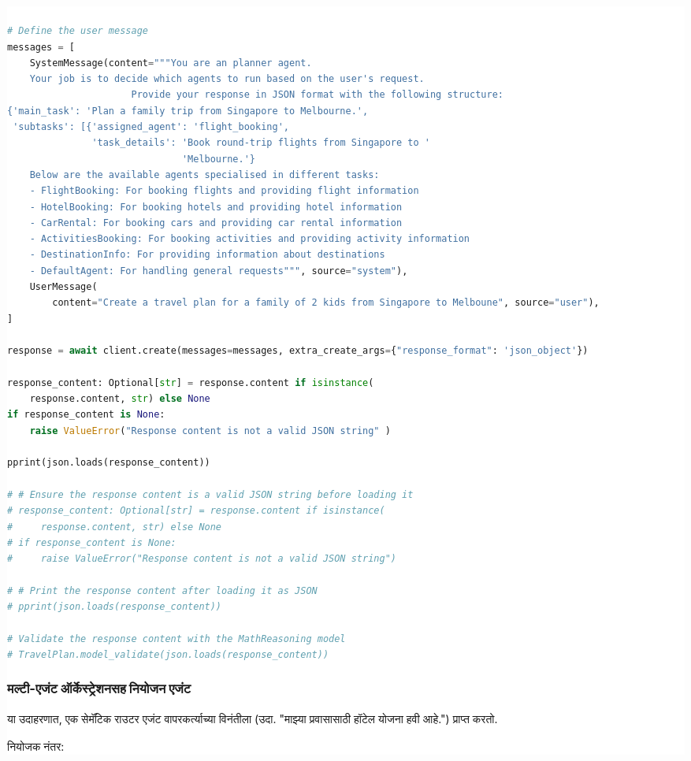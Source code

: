 ```python

# Define the user message
messages = [
    SystemMessage(content="""You are an planner agent.
    Your job is to decide which agents to run based on the user's request.
                      Provide your response in JSON format with the following structure:
{'main_task': 'Plan a family trip from Singapore to Melbourne.',
 'subtasks': [{'assigned_agent': 'flight_booking',
               'task_details': 'Book round-trip flights from Singapore to '
                               'Melbourne.'}
    Below are the available agents specialised in different tasks:
    - FlightBooking: For booking flights and providing flight information
    - HotelBooking: For booking hotels and providing hotel information
    - CarRental: For booking cars and providing car rental information
    - ActivitiesBooking: For booking activities and providing activity information
    - DestinationInfo: For providing information about destinations
    - DefaultAgent: For handling general requests""", source="system"),
    UserMessage(
        content="Create a travel plan for a family of 2 kids from Singapore to Melboune", source="user"),
]

response = await client.create(messages=messages, extra_create_args={"response_format": 'json_object'})

response_content: Optional[str] = response.content if isinstance(
    response.content, str) else None
if response_content is None:
    raise ValueError("Response content is not a valid JSON string" )

pprint(json.loads(response_content))

# # Ensure the response content is a valid JSON string before loading it
# response_content: Optional[str] = response.content if isinstance(
#     response.content, str) else None
# if response_content is None:
#     raise ValueError("Response content is not a valid JSON string")

# # Print the response content after loading it as JSON
# pprint(json.loads(response_content))

# Validate the response content with the MathReasoning model
# TravelPlan.model_validate(json.loads(response_content))
```

### मल्टी-एजंट ऑर्केस्ट्रेशनसह नियोजन एजंट

या उदाहरणात, एक सेमॅंटिक राउटर एजंट वापरकर्त्याच्या विनंतीला (उदा. "माझ्या प्रवासासाठी हॉटेल योजना हवी आहे.") प्राप्त करतो.

नियोजक नंतर:
